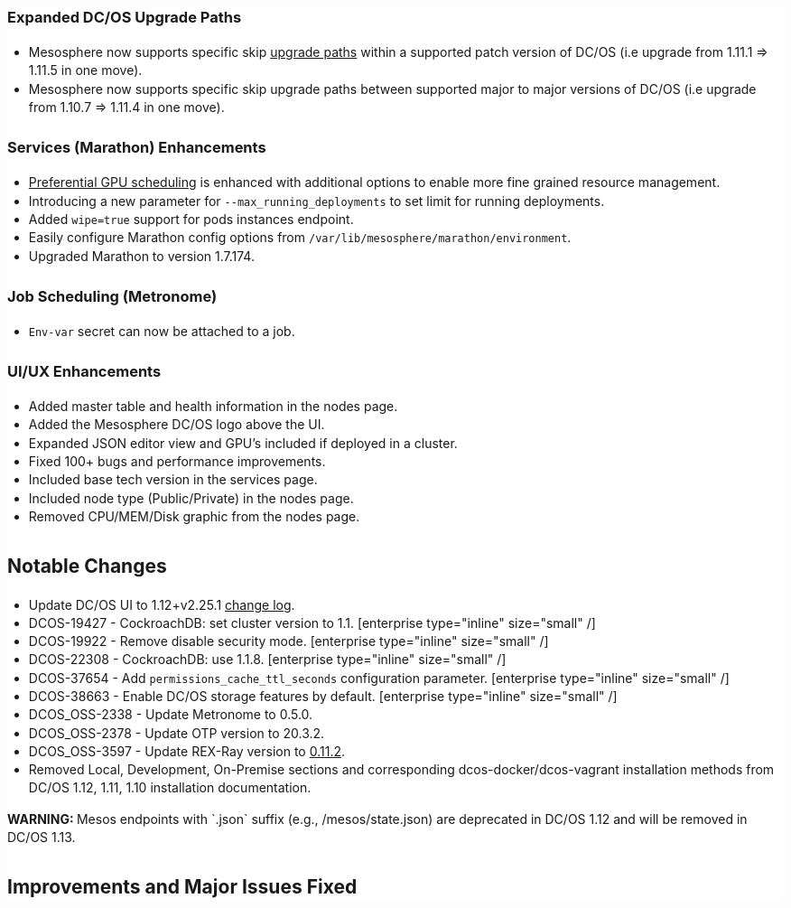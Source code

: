 ### Expanded DC/OS Upgrade Paths 
- Mesosphere now supports specific skip [upgrade paths](https://docs.mesosphere.com/1.12/installing/production/upgrading/#supported-upgrade-paths) within a supported patch version of DC/OS (i.e upgrade from 1.11.1 => 1.11.5 in one move).
- Mesosphere now supports specific skip upgrade paths between supported major to major versions of DC/OS (i.e upgrade from 1.10.7 => 1.11.4 in one move).

### Services (Marathon) Enhancements
- [Preferential GPU scheduling](http://mesosphere.github.io/marathon/docs/preferential-gpu-scheduling.html) is enhanced with additional options to enable more fine grained resource management.
- Introducing a new parameter for  `--max_running_deployments` to set limit for running deployments.
- Added `wipe=true` support for pods instances endpoint.
- Easily configure Marathon config options from `/var/lib/mesosphere/marathon/environment`.
- Upgraded Marathon to version 1.7.174.

### Job Scheduling (Metronome)
- `Env-var` secret can now be attached to a job.

### UI/UX Enhancements
- Added master table and health information in the nodes page.
- Added the Mesosphere DC/OS logo above the UI.
- Expanded JSON editor view and GPU’s included if deployed in a cluster.
- Fixed 100+ bugs and performance improvements.
- Included base tech version in the services page.
- Included node type (Public/Private) in the nodes page.
- Removed CPU/MEM/Disk graphic from the nodes page.

## Notable Changes
- Update DC/OS UI to 1.12+v2.25.1 [change log](https://github.com/dcos/dcos-ui/releases/tag/1.12+v2.25.1).
- DCOS-19427 - CockroachDB: set cluster version to 1.1. [enterprise type="inline" size="small" /]
- DCOS-19922 - Remove disable security mode. [enterprise type="inline" size="small" /]
- DCOS-22308 - CockroachDB: use 1.1.8. [enterprise type="inline" size="small" /]
- DCOS-37654 - Add `permissions_cache_ttl_seconds` configuration parameter. [enterprise type="inline" size="small" /]
- DCOS-38663 - Enable DC/OS storage features by default. [enterprise type="inline" size="small" /]
- DCOS_OSS-2338 - Update Metronome to 0.5.0. 
- DCOS_OSS-2378 - Update OTP version to 20.3.2.
- DCOS_OSS-3597 - Update REX-Ray version to [0.11.2](https://github.com/rexray/rexray/releases/tag/v0.11.2). 
- Removed Local, Development, On-Premise sections and corresponding dcos-docker/dcos-vagrant installation methods from DC/OS 1.12, 1.11, 1.10 installation documentation.

<p class="message--warning"><strong>WARNING: </strong>Mesos endpoints with `.json` suffix (e.g., /mesos/state.json) are deprecated in DC/OS 1.12 and will be removed in DC/OS 1.13.</p>

## Improvements and Major Issues Fixed 
